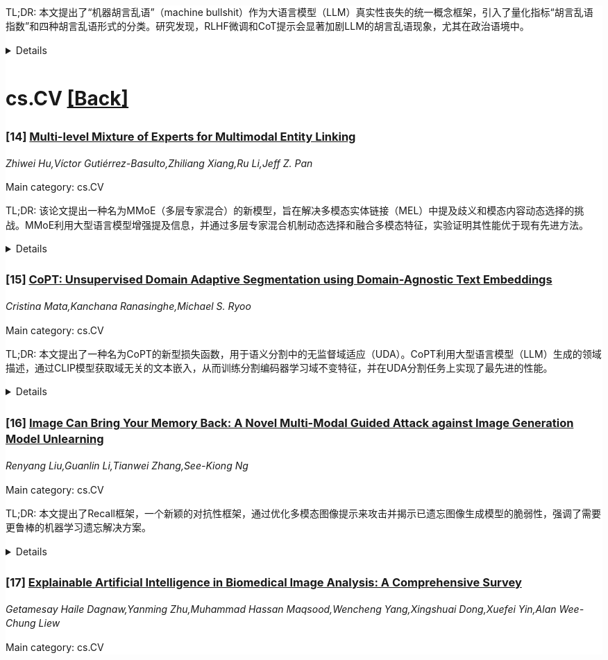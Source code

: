 TL;DR: 本文提出了“机器胡言乱语”（machine bullshit）作为大语言模型（LLM）真实性丧失的统一概念框架，引入了量化指标“胡言乱语指数”和四种胡言乱语形式的分类。研究发现，RLHF微调和CoT提示会显著加剧LLM的胡言乱语现象，尤其在政治语境中。


<details><summary>Details</summary></details>


<div id='cs.CV'></div>

# cs.CV [[Back]](#toc)

### [14] [Multi-level Mixture of Experts for Multimodal Entity Linking](https://arxiv.org/abs/2507.07108)
*Zhiwei Hu,Víctor Gutiérrez-Basulto,Zhiliang Xiang,Ru Li,Jeff Z. Pan*

Main category: cs.CV

TL;DR: 该论文提出一种名为MMoE（多层专家混合）的新模型，旨在解决多模态实体链接（MEL）中提及歧义和模态内容动态选择的挑战。MMoE利用大型语言模型增强提及信息，并通过多层专家混合机制动态选择和融合多模态特征，实验证明其性能优于现有先进方法。


<details><summary>Details</summary></details>


### [15] [CoPT: Unsupervised Domain Adaptive Segmentation using Domain-Agnostic Text Embeddings](https://arxiv.org/abs/2507.07125)
*Cristina Mata,Kanchana Ranasinghe,Michael S. Ryoo*

Main category: cs.CV

TL;DR: 本文提出了一种名为CoPT的新型损失函数，用于语义分割中的无监督域适应（UDA）。CoPT利用大型语言模型（LLM）生成的领域描述，通过CLIP模型获取域无关的文本嵌入，从而训练分割编码器学习域不变特征，并在UDA分割任务上实现了最先进的性能。


<details><summary>Details</summary></details>


### [16] [Image Can Bring Your Memory Back: A Novel Multi-Modal Guided Attack against Image Generation Model Unlearning](https://arxiv.org/abs/2507.07139)
*Renyang Liu,Guanlin Li,Tianwei Zhang,See-Kiong Ng*

Main category: cs.CV

TL;DR: 本文提出了Recall框架，一个新颖的对抗性框架，通过优化多模态图像提示来攻击并揭示已遗忘图像生成模型的脆弱性，强调了需要更鲁棒的机器学习遗忘解决方案。


<details><summary>Details</summary></details>


### [17] [Explainable Artificial Intelligence in Biomedical Image Analysis: A Comprehensive Survey](https://arxiv.org/abs/2507.07148)
*Getamesay Haile Dagnaw,Yanming Zhu,Muhammad Hassan Maqsood,Wencheng Yang,Xingshuai Dong,Xuefei Yin,Alan Wee-Chung Liew*

Main category: cs.CV

